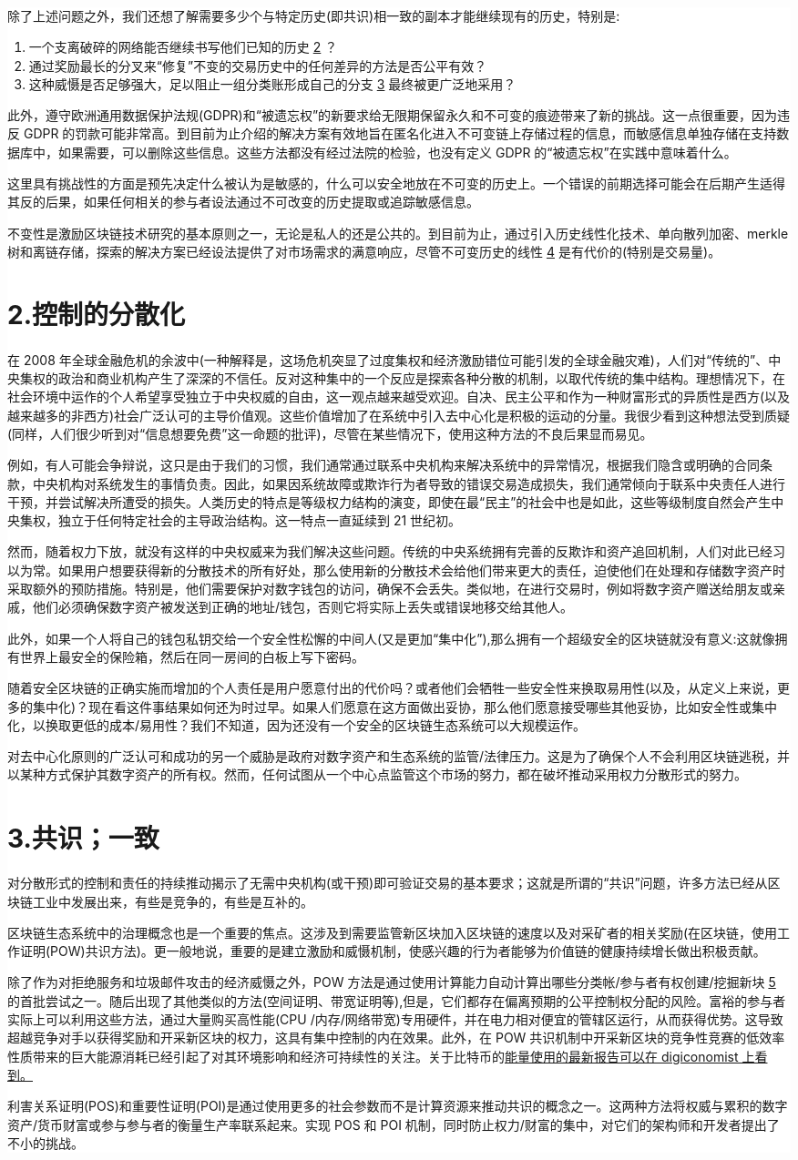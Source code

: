 除了上述问题之外，我们还想了解需要多少个与特定历史(即共识)相一致的副本才能继续现有的历史，特别是:

1.  一个支离破碎的网络能否继续书写他们已知的历史 [2](https://www.erlang-solutions.com/blog/blockchain-2018-myths-vs-reality.html#fn2) ？
2.  通过奖励最长的分叉来“修复”不变的交易历史中的任何差异的方法是否公平有效？
3.  这种威慑是否足够强大，足以阻止一组分类账形成自己的分支 [3](https://www.erlang-solutions.com/blog/blockchain-2018-myths-vs-reality.html#fn3) 最终被更广泛地采用？

此外，遵守欧洲通用数据保护法规(GDPR)和“被遗忘权”的新要求给无限期保留永久和不可变的痕迹带来了新的挑战。这一点很重要，因为违反 GDPR 的罚款可能非常高。到目前为止介绍的解决方案有效地旨在匿名化进入不可变链上存储过程的信息，而敏感信息单独存储在支持数据库中，如果需要，可以删除这些信息。这些方法都没有经过法院的检验，也没有定义 GDPR 的“被遗忘权”在实践中意味着什么。

这里具有挑战性的方面是预先决定什么被认为是敏感的，什么可以安全地放在不可变的历史上。一个错误的前期选择可能会在后期产生适得其反的后果，如果任何相关的参与者设法通过不可改变的历史提取或追踪敏感信息。

不变性是激励区块链技术研究的基本原则之一，无论是私人的还是公共的。到目前为止，通过引入历史线性化技术、单向散列加密、merkle 树和离链存储，探索的解决方案已经设法提供了对市场需求的满意响应，尽管不可变历史的线性 [4](https://www.erlang-solutions.com/blog/blockchain-2018-myths-vs-reality.html#fn4) 是有代价的(特别是交易量)。

# 2.控制的分散化

在 2008 年全球金融危机的余波中(一种解释是，这场危机突显了过度集权和经济激励错位可能引发的全球金融灾难)，人们对“传统的”、中央集权的政治和商业机构产生了深深的不信任。反对这种集中的一个反应是探索各种分散的机制，以取代传统的集中结构。理想情况下，在社会环境中运作的个人希望享受独立于中央权威的自由，这一观点越来越受欢迎。自决、民主公平和作为一种财富形式的异质性是西方(以及越来越多的非西方)社会广泛认可的主导价值观。这些价值增加了在系统中引入去中心化是积极的运动的分量。我很少看到这种想法受到质疑(同样，人们很少听到对“信息想要免费”这一命题的批评)，尽管在某些情况下，使用这种方法的不良后果显而易见。

例如，有人可能会争辩说，这只是由于我们的习惯，我们通常通过联系中央机构来解决系统中的异常情况，根据我们隐含或明确的合同条款，中央机构对系统发生的事情负责。因此，如果因系统故障或欺诈行为者导致的错误交易造成损失，我们通常倾向于联系中央责任人进行干预，并尝试解决所遭受的损失。人类历史的特点是等级权力结构的演变，即使在最“民主”的社会中也是如此，这些等级制度自然会产生中央集权，独立于任何特定社会的主导政治结构。这一特点一直延续到 21 世纪初。

然而，随着权力下放，就没有这样的中央权威来为我们解决这些问题。传统的中央系统拥有完善的反欺诈和资产追回机制，人们对此已经习以为常。如果用户想要获得新的分散技术的所有好处，那么使用新的分散技术会给他们带来更大的责任，迫使他们在处理和存储数字资产时采取额外的预防措施。特别是，他们需要保护对数字钱包的访问，确保不会丢失。类似地，在进行交易时，例如将数字资产赠送给朋友或亲戚，他们必须确保数字资产被发送到正确的地址/钱包，否则它将实际上丢失或错误地移交给其他人。

此外，如果一个人将自己的钱包私钥交给一个安全性松懈的中间人(又是更加“集中化”),那么拥有一个超级安全的区块链就没有意义:这就像拥有世界上最安全的保险箱，然后在同一房间的白板上写下密码。

随着安全区块链的正确实施而增加的个人责任是用户愿意付出的代价吗？或者他们会牺牲一些安全性来换取易用性(以及，从定义上来说，更多的集中化)？现在看这件事结果如何还为时过早。如果人们愿意在这方面做出妥协，那么他们愿意接受哪些其他妥协，比如安全性或集中化，以换取更低的成本/易用性？我们不知道，因为还没有一个安全的区块链生态系统可以大规模运作。

对去中心化原则的广泛认可和成功的另一个威胁是政府对数字资产和生态系统的监管/法律压力。这是为了确保个人不会利用区块链逃税，并以某种方式保护其数字资产的所有权。然而，任何试图从一个中心点监管这个市场的努力，都在破坏推动采用权力分散形式的努力。

# 3.共识；一致

对分散形式的控制和责任的持续推动揭示了无需中央机构(或干预)即可验证交易的基本要求；这就是所谓的“共识”问题，许多方法已经从区块链工业中发展出来，有些是竞争的，有些是互补的。

区块链生态系统中的治理概念也是一个重要的焦点。这涉及到需要监管新区块加入区块链的速度以及对采矿者的相关奖励(在区块链，使用工作证明(POW)共识方法)。更一般地说，重要的是建立激励和威慑机制，使感兴趣的行为者能够为价值链的健康持续增长做出积极贡献。

除了作为对拒绝服务和垃圾邮件攻击的经济威慑之外，POW 方法是通过使用计算能力自动计算出哪些分类帐/参与者有权创建/挖掘新块 [5](https://www.erlang-solutions.com/blog/blockchain-2018-myths-vs-reality.html#fn5) 的首批尝试之一。随后出现了其他类似的方法(空间证明、带宽证明等),但是，它们都存在偏离预期的公平控制权分配的风险。富裕的参与者实际上可以利用这些方法，通过大量购买高性能(CPU /内存/网络带宽)专用硬件，并在电力相对便宜的管辖区运行，从而获得优势。这导致超越竞争对手以获得奖励和开采新区块的权力，这具有集中控制的内在效果。此外，在 POW 共识机制中开采新区块的竞争性竞赛的低效率性质带来的巨大能源消耗已经引起了对其环境影响和经济可持续性的关注。关于比特币的[能量使用的最新报告可以在 digiconomist 上看到。](https://digiconomist.net/bitcoin-energy-consumption)

利害关系证明(POS)和重要性证明(POI)是通过使用更多的社会参数而不是计算资源来推动共识的概念之一。这两种方法将权威与累积的数字资产/货币财富或参与参与者的衡量生产率联系起来。实现 POS 和 POI 机制，同时防止权力/财富的集中，对它们的架构师和开发者提出了不小的挑战。
